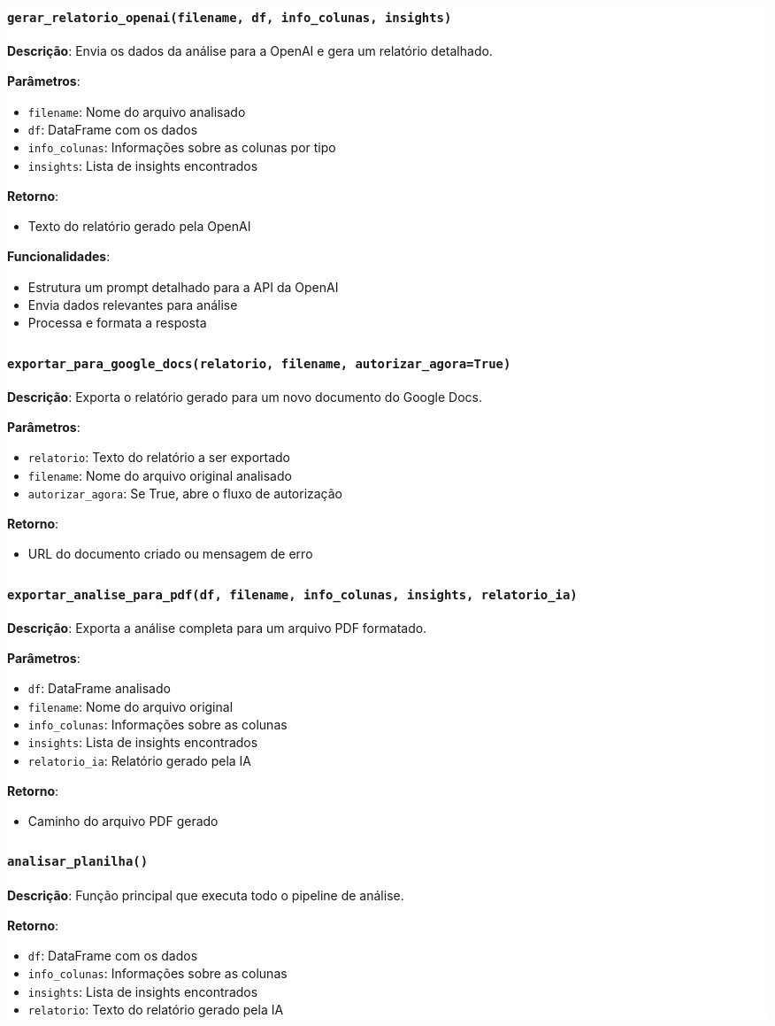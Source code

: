 ### `gerar_relatorio_openai(filename, df, info_colunas, insights)`
**Descrição**: Envia os dados da análise para a OpenAI e gera um relatório detalhado.

**Parâmetros**:
- `filename`: Nome do arquivo analisado
- `df`: DataFrame com os dados
- `info_colunas`: Informações sobre as colunas por tipo
- `insights`: Lista de insights encontrados

**Retorno**:
- Texto do relatório gerado pela OpenAI

**Funcionalidades**:
- Estrutura um prompt detalhado para a API da OpenAI
- Envia dados relevantes para análise
- Processa e formata a resposta

### `exportar_para_google_docs(relatorio, filename, autorizar_agora=True)`
**Descrição**: Exporta o relatório gerado para um novo documento do Google Docs.

**Parâmetros**:
- `relatorio`: Texto do relatório a ser exportado
- `filename`: Nome do arquivo original analisado
- `autorizar_agora`: Se True, abre o fluxo de autorização

**Retorno**:
- URL do documento criado ou mensagem de erro

### `exportar_analise_para_pdf(df, filename, info_colunas, insights, relatorio_ia)`
**Descrição**: Exporta a análise completa para um arquivo PDF formatado.

**Parâmetros**:
- `df`: DataFrame analisado
- `filename`: Nome do arquivo original
- `info_colunas`: Informações sobre as colunas
- `insights`: Lista de insights encontrados
- `relatorio_ia`: Relatório gerado pela IA

**Retorno**:
- Caminho do arquivo PDF gerado

### `analisar_planilha()`
**Descrição**: Função principal que executa todo o pipeline de análise.

**Retorno**:
- `df`: DataFrame com os dados
- `info_colunas`: Informações sobre as colunas
- `insights`: Lista de insights encontrados
- `relatorio`: Texto do relatório gerado pela IA

